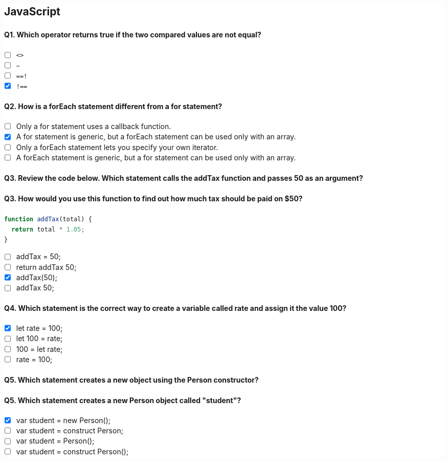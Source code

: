 ## JavaScript

#### Q1. Which operator returns true if the two compared values are not equal?

- [ ] `<>`
- [ ] `~`
- [ ] `==!`
- [x] `!==`

#### Q2. How is a forEach statement different from a for statement?

- [ ] Only a for statement uses a callback function.
- [x] A for statement is generic, but a forEach statement can be used only with an array.
- [ ] Only a forEach statement lets you specify your own iterator.
- [ ] A forEach statement is generic, but a for statement can be used only with an array.

#### Q3. Review the code below. Which statement calls the addTax function and passes 50 as an argument?

#### Q3. How would you use this function to find out how much tax should be paid on \$50?

```js
function addTax(total) {
  return total * 1.05;
}
```

- [ ] addTax = 50;
- [ ] return addTax 50;
- [x] addTax(50);
- [ ] addTax 50;

#### Q4. Which statement is the correct way to create a variable called rate and assign it the value 100?

- [x] let rate = 100;
- [ ] let 100 = rate;
- [ ] 100 = let rate;
- [ ] rate = 100;

#### Q5. Which statement creates a new object using the Person constructor?

#### Q5. Which statement creates a new Person object called "student"?

- [x] var student = new Person();
- [ ] var student = construct Person;
- [ ] var student = Person();
- [ ] var student = construct Person();

